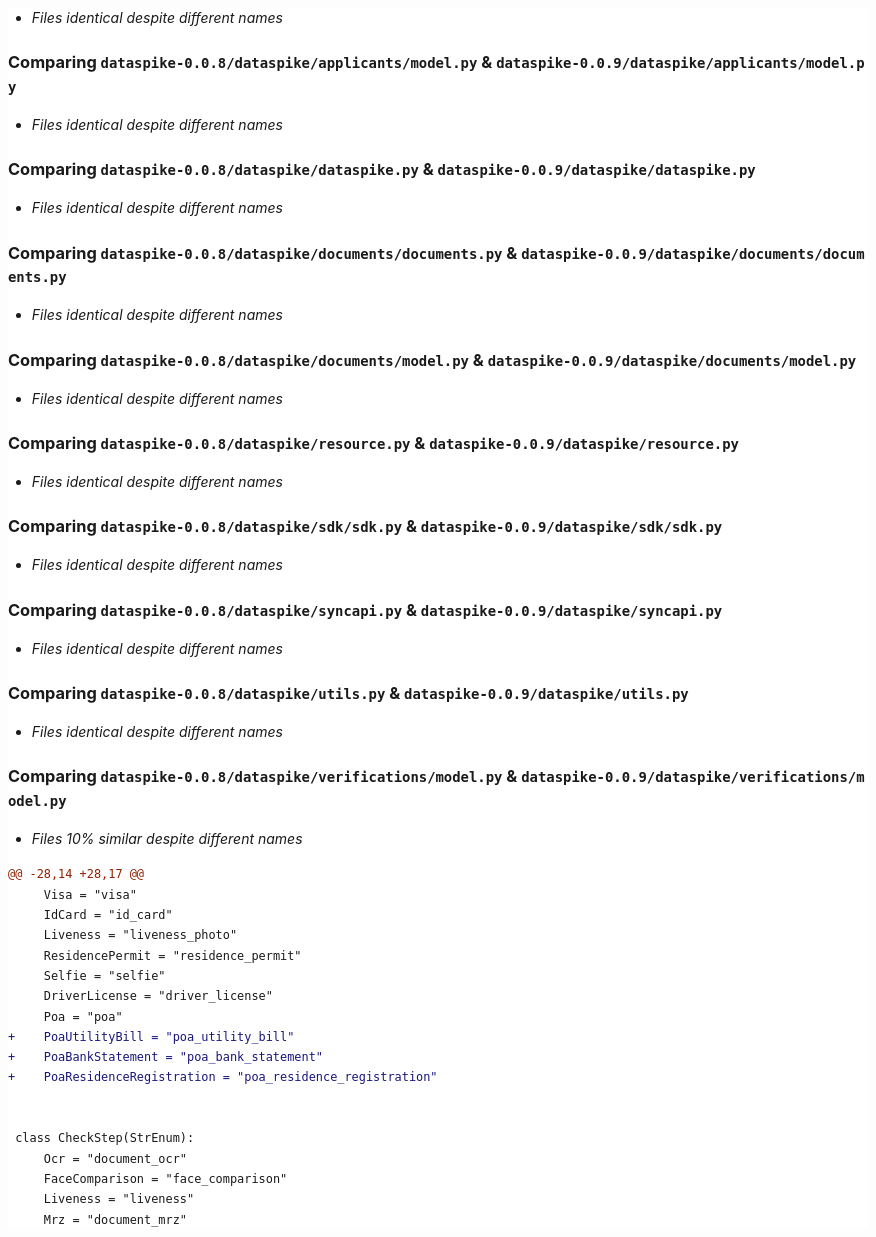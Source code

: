  * *Files identical despite different names*

### Comparing `dataspike-0.0.8/dataspike/applicants/model.py` & `dataspike-0.0.9/dataspike/applicants/model.py`

 * *Files identical despite different names*

### Comparing `dataspike-0.0.8/dataspike/dataspike.py` & `dataspike-0.0.9/dataspike/dataspike.py`

 * *Files identical despite different names*

### Comparing `dataspike-0.0.8/dataspike/documents/documents.py` & `dataspike-0.0.9/dataspike/documents/documents.py`

 * *Files identical despite different names*

### Comparing `dataspike-0.0.8/dataspike/documents/model.py` & `dataspike-0.0.9/dataspike/documents/model.py`

 * *Files identical despite different names*

### Comparing `dataspike-0.0.8/dataspike/resource.py` & `dataspike-0.0.9/dataspike/resource.py`

 * *Files identical despite different names*

### Comparing `dataspike-0.0.8/dataspike/sdk/sdk.py` & `dataspike-0.0.9/dataspike/sdk/sdk.py`

 * *Files identical despite different names*

### Comparing `dataspike-0.0.8/dataspike/syncapi.py` & `dataspike-0.0.9/dataspike/syncapi.py`

 * *Files identical despite different names*

### Comparing `dataspike-0.0.8/dataspike/utils.py` & `dataspike-0.0.9/dataspike/utils.py`

 * *Files identical despite different names*

### Comparing `dataspike-0.0.8/dataspike/verifications/model.py` & `dataspike-0.0.9/dataspike/verifications/model.py`

 * *Files 10% similar despite different names*

```diff
@@ -28,14 +28,17 @@
     Visa = "visa"
     IdCard = "id_card"
     Liveness = "liveness_photo"
     ResidencePermit = "residence_permit"
     Selfie = "selfie"
     DriverLicense = "driver_license"
     Poa = "poa"
+    PoaUtilityBill = "poa_utility_bill"
+    PoaBankStatement = "poa_bank_statement"
+    PoaResidenceRegistration = "poa_residence_registration"
 
 
 class CheckStep(StrEnum):
     Ocr = "document_ocr"
     FaceComparison = "face_comparison"
     Liveness = "liveness"
     Mrz = "document_mrz"
```